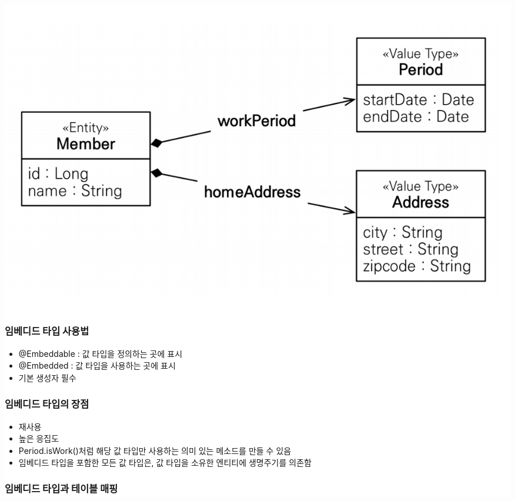 ![JPA](../basic/images/jpa_2_1.PNG)

### 임베디드 타입 사용법

- @Embeddable : 값 타입을 정의하는 곳에 표시
- @Embedded : 값 타입을 사용하는 곳에 표시
- 기본 생성자 필수

### 임베디드 타입의 장점

- 재사용
- 높은 응집도
- Period.isWork()처럼 해당 값 타입만 사용하는 의미 있는 메소드를 만들 수 있음
- 임베디드 타입을 포함한 모든 값 타입은, 값 타입을 소유한 엔티티에 생명주기를 의존함

### 임베디드 타입과 테이블 매핑

